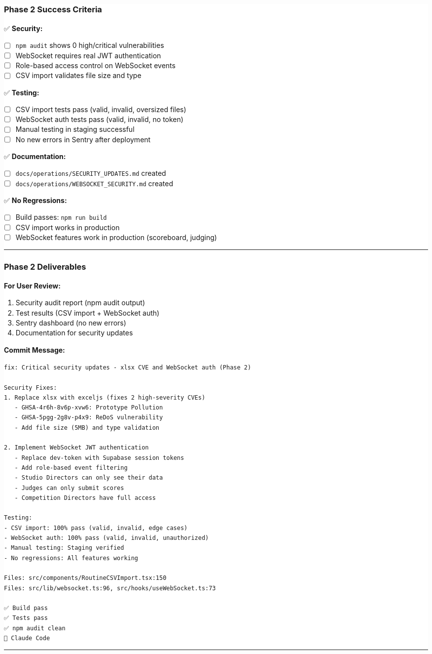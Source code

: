 
### Phase 2 Success Criteria

✅ **Security:**
- [ ] `npm audit` shows 0 high/critical vulnerabilities
- [ ] WebSocket requires real JWT authentication
- [ ] Role-based access control on WebSocket events
- [ ] CSV import validates file size and type

✅ **Testing:**
- [ ] CSV import tests pass (valid, invalid, oversized files)
- [ ] WebSocket auth tests pass (valid, invalid, no token)
- [ ] Manual testing in staging successful
- [ ] No new errors in Sentry after deployment

✅ **Documentation:**
- [ ] `docs/operations/SECURITY_UPDATES.md` created
- [ ] `docs/operations/WEBSOCKET_SECURITY.md` created

✅ **No Regressions:**
- [ ] Build passes: `npm run build`
- [ ] CSV import works in production
- [ ] WebSocket features work in production (scoreboard, judging)

---

### Phase 2 Deliverables

**For User Review:**
1. Security audit report (npm audit output)
2. Test results (CSV import + WebSocket auth)
3. Sentry dashboard (no new errors)
4. Documentation for security updates

**Commit Message:**
```
fix: Critical security updates - xlsx CVE and WebSocket auth (Phase 2)

Security Fixes:
1. Replace xlsx with exceljs (fixes 2 high-severity CVEs)
   - GHSA-4r6h-8v6p-xvw6: Prototype Pollution
   - GHSA-5pgg-2g8v-p4x9: ReDoS vulnerability
   - Add file size (5MB) and type validation

2. Implement WebSocket JWT authentication
   - Replace dev-token with Supabase session tokens
   - Add role-based event filtering
   - Studio Directors can only see their data
   - Judges can only submit scores
   - Competition Directors have full access

Testing:
- CSV import: 100% pass (valid, invalid, edge cases)
- WebSocket auth: 100% pass (valid, invalid, unauthorized)
- Manual testing: Staging verified
- No regressions: All features working

Files: src/components/RoutineCSVImport.tsx:150
Files: src/lib/websocket.ts:96, src/hooks/useWebSocket.ts:73

✅ Build pass
✅ Tests pass
✅ npm audit clean
🤖 Claude Code
```

---